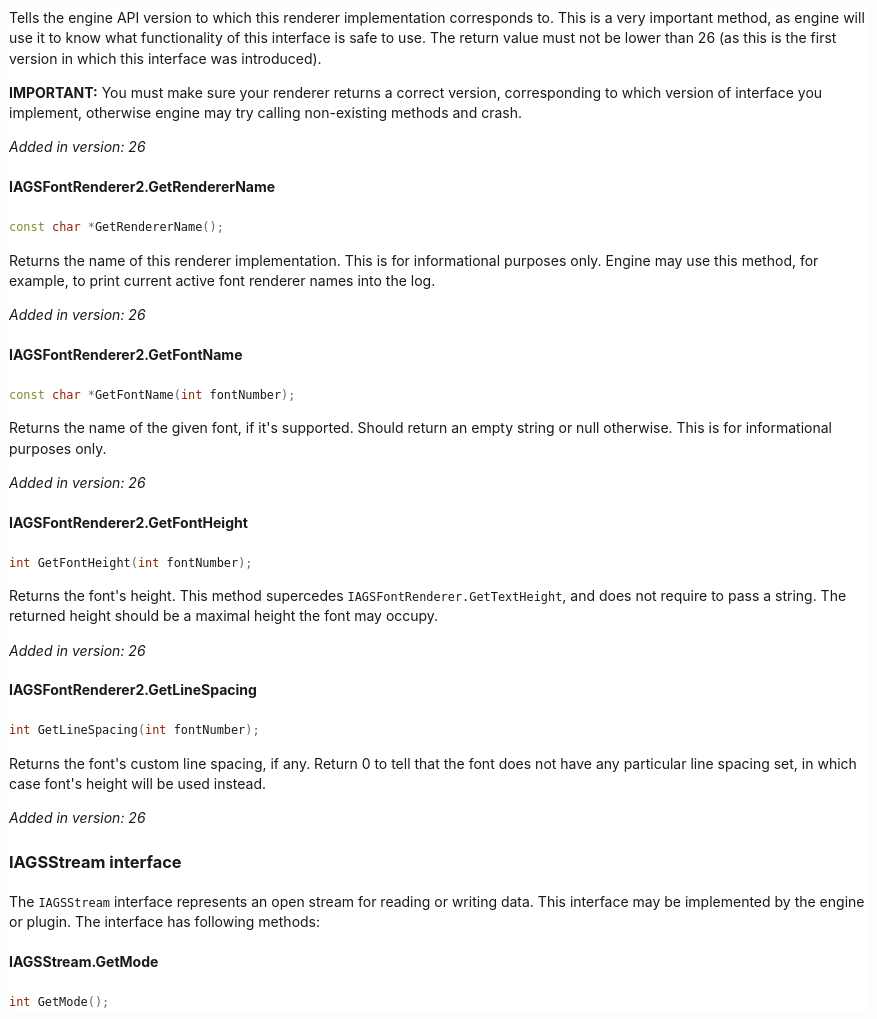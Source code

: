 Tells the engine API version to which this renderer implementation corresponds to. This is a very important method, as engine will use it to know what functionality of this interface is safe to use. The return value must not be lower than 26 (as this is the first version in which this interface was introduced).

**IMPORTANT:** You must make sure your renderer returns a correct version, corresponding to which version of interface you implement, otherwise engine may try calling non-existing methods and crash.

_Added in version: 26_

#### IAGSFontRenderer2.GetRendererName
```cpp
const char *GetRendererName();
```

Returns the name of this renderer implementation. This is for informational purposes only. Engine may use this method, for example, to print current active font renderer names into the log.

_Added in version: 26_

#### IAGSFontRenderer2.GetFontName
```cpp
const char *GetFontName(int fontNumber);
```

Returns the name of the given font, if it's supported. Should return an empty string or null otherwise. This is for informational purposes only.

_Added in version: 26_

#### IAGSFontRenderer2.GetFontHeight
```cpp
int GetFontHeight(int fontNumber);
```

Returns the font's height. This method supercedes `IAGSFontRenderer.GetTextHeight`, and does not require to pass a string. The returned height should be a maximal height the font may occupy.

_Added in version: 26_

#### IAGSFontRenderer2.GetLineSpacing
```cpp
int GetLineSpacing(int fontNumber);
```

Returns the font's custom line spacing, if any. Return 0 to tell that the font does not have any particular line spacing set, in which case font's height will be used instead.

_Added in version: 26_

### IAGSStream interface

The `IAGSStream` interface represents an open stream for reading or writing data. This interface may be implemented by the engine or plugin. The interface has following methods:

#### IAGSStream.GetMode
```cpp
int GetMode();
```
